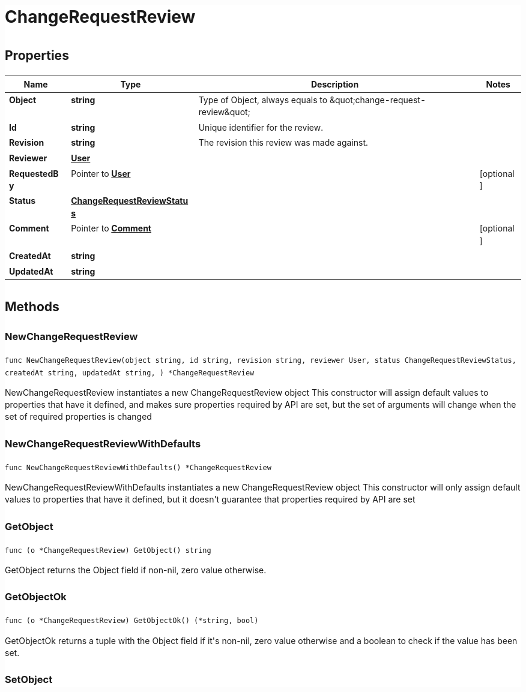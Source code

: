 # ChangeRequestReview

## Properties

Name | Type | Description | Notes
------------ | ------------- | ------------- | -------------
**Object** | **string** | Type of Object, always equals to \&quot;change-request-review\&quot; | 
**Id** | **string** | Unique identifier for the review. | 
**Revision** | **string** | The revision this review was made against. | 
**Reviewer** | [**User**](User.md) |  | 
**RequestedBy** | Pointer to [**User**](User.md) |  | [optional] 
**Status** | [**ChangeRequestReviewStatus**](ChangeRequestReviewStatus.md) |  | 
**Comment** | Pointer to [**Comment**](Comment.md) |  | [optional] 
**CreatedAt** | **string** |  | 
**UpdatedAt** | **string** |  | 

## Methods

### NewChangeRequestReview

`func NewChangeRequestReview(object string, id string, revision string, reviewer User, status ChangeRequestReviewStatus, createdAt string, updatedAt string, ) *ChangeRequestReview`

NewChangeRequestReview instantiates a new ChangeRequestReview object
This constructor will assign default values to properties that have it defined,
and makes sure properties required by API are set, but the set of arguments
will change when the set of required properties is changed

### NewChangeRequestReviewWithDefaults

`func NewChangeRequestReviewWithDefaults() *ChangeRequestReview`

NewChangeRequestReviewWithDefaults instantiates a new ChangeRequestReview object
This constructor will only assign default values to properties that have it defined,
but it doesn't guarantee that properties required by API are set

### GetObject

`func (o *ChangeRequestReview) GetObject() string`

GetObject returns the Object field if non-nil, zero value otherwise.

### GetObjectOk

`func (o *ChangeRequestReview) GetObjectOk() (*string, bool)`

GetObjectOk returns a tuple with the Object field if it's non-nil, zero value otherwise
and a boolean to check if the value has been set.

### SetObject
